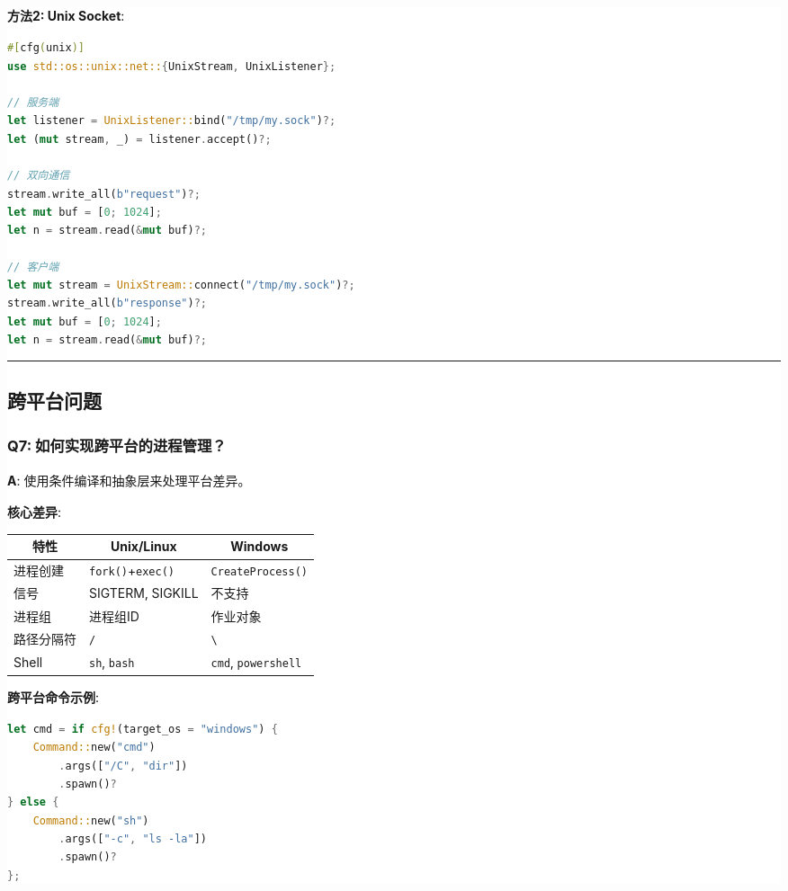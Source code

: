 **方法2: Unix Socket**:

```rust
#[cfg(unix)]
use std::os::unix::net::{UnixStream, UnixListener};

// 服务端
let listener = UnixListener::bind("/tmp/my.sock")?;
let (mut stream, _) = listener.accept()?;

// 双向通信
stream.write_all(b"request")?;
let mut buf = [0; 1024];
let n = stream.read(&mut buf)?;

// 客户端
let mut stream = UnixStream::connect("/tmp/my.sock")?;
stream.write_all(b"response")?;
let mut buf = [0; 1024];
let n = stream.read(&mut buf)?;
```

---

## 跨平台问题

### Q7: 如何实现跨平台的进程管理？

**A**: 使用条件编译和抽象层来处理平台差异。

**核心差异**:

| 特性 | Unix/Linux | Windows |
|------|-----------|---------|
| 进程创建 | `fork()`+`exec()` | `CreateProcess()` |
| 信号 | SIGTERM, SIGKILL | 不支持 |
| 进程组 | 进程组ID | 作业对象 |
| 路径分隔符 | `/` | `\` |
| Shell | `sh`, `bash` | `cmd`, `powershell` |

**跨平台命令示例**:

```rust
let cmd = if cfg!(target_os = "windows") {
    Command::new("cmd")
        .args(["/C", "dir"])
        .spawn()?
} else {
    Command::new("sh")
        .args(["-c", "ls -la"])
        .spawn()?
};
```
